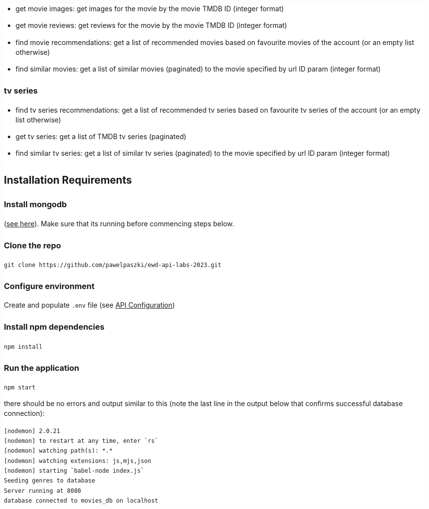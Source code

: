 * get movie images: get images for the movie by the movie TMDB ID (integer format)

* get movie reviews: get reviews for the movie by the movie TMDB ID (integer format)

* find movie recommendations: get a list of recommended movies based on favourite movies of the account (or an empty list otherwise)

* find similar movies: get a list of similar movies (paginated) to the movie specified by url ID param (integer format)
    
### tv series

* find tv series recommendations: get a list of recommended tv series based on favourite tv series of the account (or an empty list otherwise)

* get tv series: get a list of TMDB tv series (paginated)

* find similar tv series: get a list of similar tv series (paginated) to the movie specified by url ID param (integer format)

## Installation Requirements

### Install mongodb 

([see here](https://www.mongodb.com/docs/manual/installation/)). Make sure that its running before commencing steps below.

### Clone the repo

```
git clone https://github.com/pawelpaszki/ewd-api-labs-2023.git
```

### Configure environment

Create and populate `.env` file (see [API Configuration](#api-configuration))

### Install npm dependencies

```bat
npm install
```

### Run the application

```
npm start
```

there should be no errors and output similar to this (note the last line in the output below that confirms successful database connection):

```
[nodemon] 2.0.21
[nodemon] to restart at any time, enter `rs`
[nodemon] watching path(s): *.*
[nodemon] watching extensions: js,mjs,json
[nodemon] starting `babel-node index.js`
Seeding genres to database
Server running at 8080
database connected to movies_db on localhost
```
